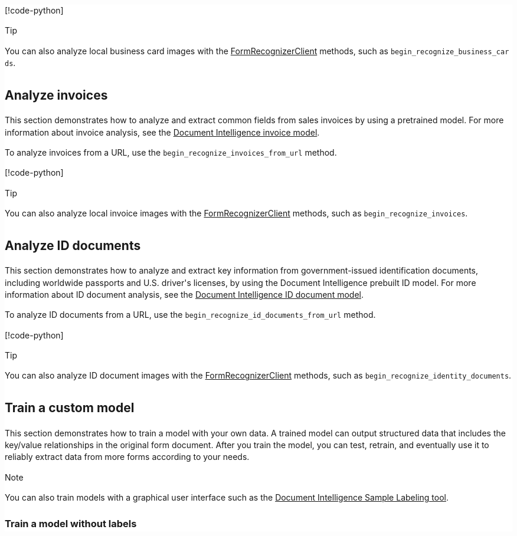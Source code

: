 [!code-python[](~/cognitive-services-quickstart-code/python/FormRecognizer/FormRecognizerQuickstart-preview.py?name=snippet_bc)]

> [!TIP]
 > You can also analyze local business card images with the [FormRecognizerClient](/python/api/azure-ai-formrecognizer/azure.ai.formrecognizer.formrecognizerclient) methods, such as `begin_recognize_business_cards`.

## Analyze invoices

This section demonstrates how to analyze and extract common fields from sales invoices by using a pretrained model. For more information about invoice analysis, see the [Document Intelligence invoice model](../../../concept-invoice.md).

To analyze invoices from a URL, use the `begin_recognize_invoices_from_url` method.

[!code-python[](~/cognitive-services-quickstart-code/python/FormRecognizer/FormRecognizerQuickstart-preview.py?name=snippet_invoice)]

> [!TIP]
> You can also analyze local invoice images with the [FormRecognizerClient](/python/api/azure-ai-formrecognizer/azure.ai.formrecognizer.formrecognizerclient) methods, such as `begin_recognize_invoices`.

## Analyze ID documents

This section demonstrates how to analyze and extract key information from government-issued identification documents, including worldwide passports and U.S. driver's licenses, by using the Document Intelligence prebuilt ID model. For more information about ID document analysis, see the [Document Intelligence ID document model](../../../concept-id-document.md).

To analyze ID documents from a URL, use the `begin_recognize_id_documents_from_url` method.

[!code-python[](~/cognitive-services-quickstart-code/python/FormRecognizer/FormRecognizerQuickstart-preview.py?name=snippet_id)]

> [!TIP]
> You can also analyze ID document images with the [FormRecognizerClient](/python/api/azure-ai-formrecognizer/azure.ai.formrecognizer.formrecognizerclient?view=azure-python&preserve-view=true#methods) methods, such as `begin_recognize_identity_documents`.

## Train a custom model

This section demonstrates how to train a model with your own data. A trained model can output structured data that includes the key/value relationships in the original form document. After you train the model, you can test, retrain, and eventually use it to reliably extract data from more forms according to your needs.

> [!NOTE]
> You can also train models with a graphical user interface such as the [Document Intelligence Sample Labeling tool](../../../label-tool.md).

### Train a model without labels
